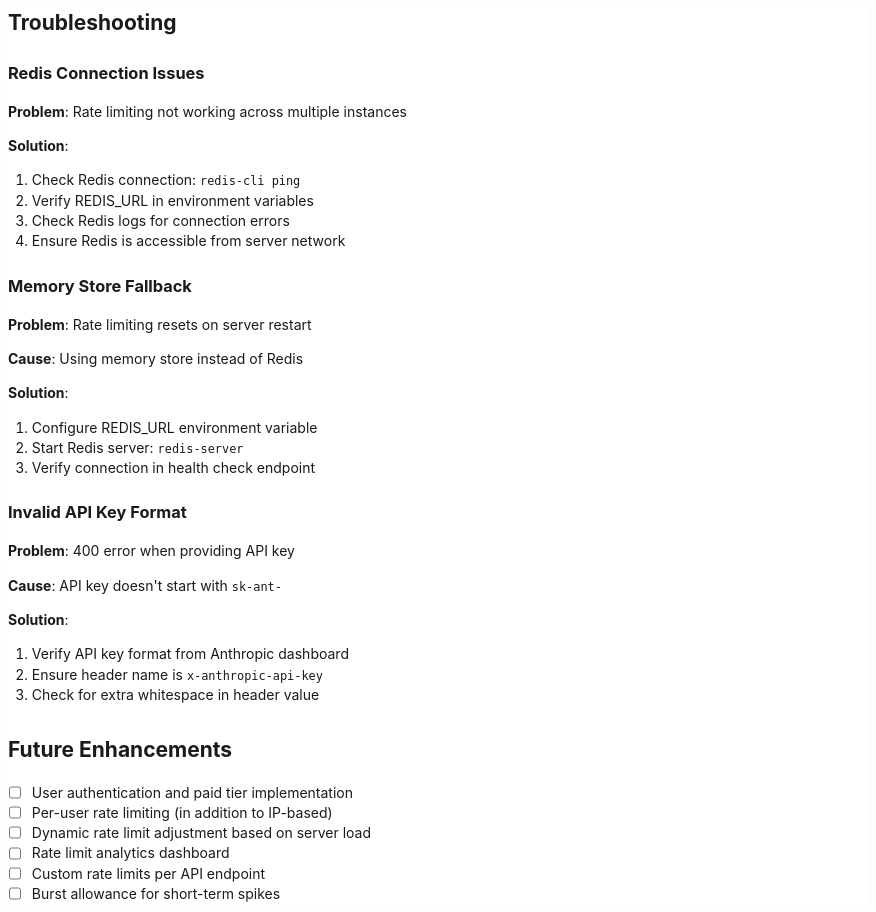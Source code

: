 ## Troubleshooting

### Redis Connection Issues

**Problem**: Rate limiting not working across multiple instances

**Solution**:
1. Check Redis connection: `redis-cli ping`
2. Verify REDIS_URL in environment variables
3. Check Redis logs for connection errors
4. Ensure Redis is accessible from server network

### Memory Store Fallback

**Problem**: Rate limiting resets on server restart

**Cause**: Using memory store instead of Redis

**Solution**:
1. Configure REDIS_URL environment variable
2. Start Redis server: `redis-server`
3. Verify connection in health check endpoint

### Invalid API Key Format

**Problem**: 400 error when providing API key

**Cause**: API key doesn't start with `sk-ant-`

**Solution**:
1. Verify API key format from Anthropic dashboard
2. Ensure header name is `x-anthropic-api-key`
3. Check for extra whitespace in header value

## Future Enhancements

- [ ] User authentication and paid tier implementation
- [ ] Per-user rate limiting (in addition to IP-based)
- [ ] Dynamic rate limit adjustment based on server load
- [ ] Rate limit analytics dashboard
- [ ] Custom rate limits per API endpoint
- [ ] Burst allowance for short-term spikes
